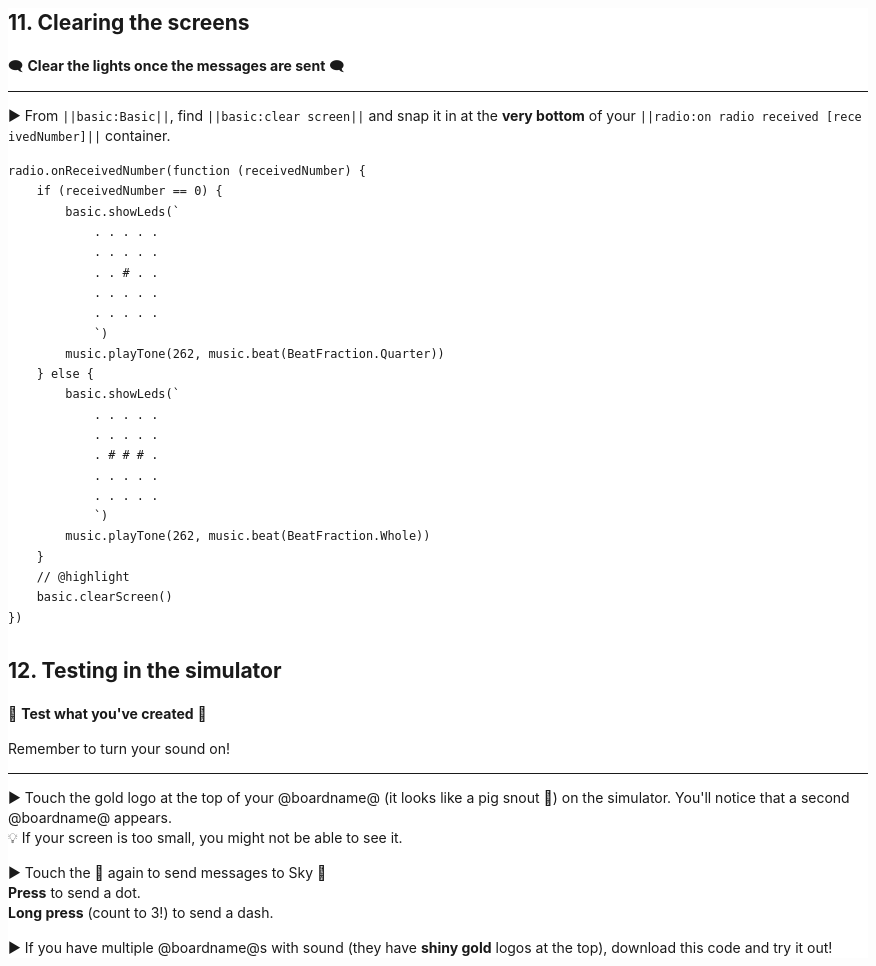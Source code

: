 ## 11. Clearing the screens

🗨️ **Clear the lights once the messages are sent** 🗨️

---

► From ``||basic:Basic||``, find ``||basic:clear screen||`` and snap it in at the **very bottom** of your ``||radio:on radio received [receivedNumber]||`` container.

```blocks
radio.onReceivedNumber(function (receivedNumber) {
    if (receivedNumber == 0) {
        basic.showLeds(`
            . . . . .
            . . . . .
            . . # . .
            . . . . .
            . . . . .
            `)
        music.playTone(262, music.beat(BeatFraction.Quarter))
    } else {
        basic.showLeds(`
            . . . . .
            . . . . .
            . # # # .
            . . . . .
            . . . . .
            `)
        music.playTone(262, music.beat(BeatFraction.Whole))
    }
    // @highlight
    basic.clearScreen()
})
```

## 12. Testing in the simulator

🐷 **Test what you've created** 💬

Remember to turn your sound on!

---

► Touch the gold logo at the top of your @boardname@ (it looks like a pig snout 🐽) on the simulator. You'll notice that a second @boardname@ appears.  
💡 If your screen is too small, you might not be able to see it.

► Touch the 🐽 again to send messages to Sky 🐖  
**Press** to send a dot.  
**Long press** (count to 3!) to send a dash.

► If you have multiple @boardname@s with sound (they have **shiny gold** logos at the top), download this code and try it out!
